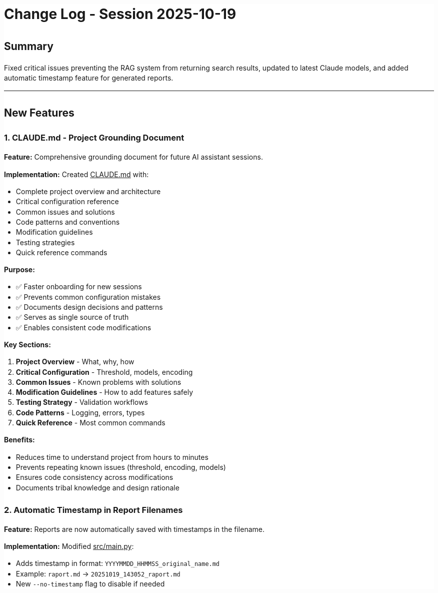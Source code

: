 # Change Log - Session 2025-10-19

## Summary
Fixed critical issues preventing the RAG system from returning search results, updated to latest Claude models, and added automatic timestamp feature for generated reports.

---

## New Features

### 1. CLAUDE.md - Project Grounding Document

**Feature:** Comprehensive grounding document for future AI assistant sessions.

**Implementation:** Created [CLAUDE.md](CLAUDE.md) with:
- Complete project overview and architecture
- Critical configuration reference
- Common issues and solutions
- Code patterns and conventions
- Modification guidelines
- Testing strategies
- Quick reference commands

**Purpose:**
- ✅ Faster onboarding for new sessions
- ✅ Prevents common configuration mistakes
- ✅ Documents design decisions and patterns
- ✅ Serves as single source of truth
- ✅ Enables consistent code modifications

**Key Sections:**
1. **Project Overview** - What, why, how
2. **Critical Configuration** - Threshold, models, encoding
3. **Common Issues** - Known problems with solutions
4. **Modification Guidelines** - How to add features safely
5. **Testing Strategy** - Validation workflows
6. **Code Patterns** - Logging, errors, types
7. **Quick Reference** - Most common commands

**Benefits:**
- Reduces time to understand project from hours to minutes
- Prevents repeating known issues (threshold, encoding, models)
- Ensures code consistency across modifications
- Documents tribal knowledge and design rationale

### 2. Automatic Timestamp in Report Filenames

**Feature:** Reports are now automatically saved with timestamps in the filename.

**Implementation:** Modified [src/main.py](src/main.py#L220-228):
- Adds timestamp in format: `YYYYMMDD_HHMMSS_original_name.md`
- Example: `raport.md` → `20251019_143052_raport.md`
- New `--no-timestamp` flag to disable if needed
